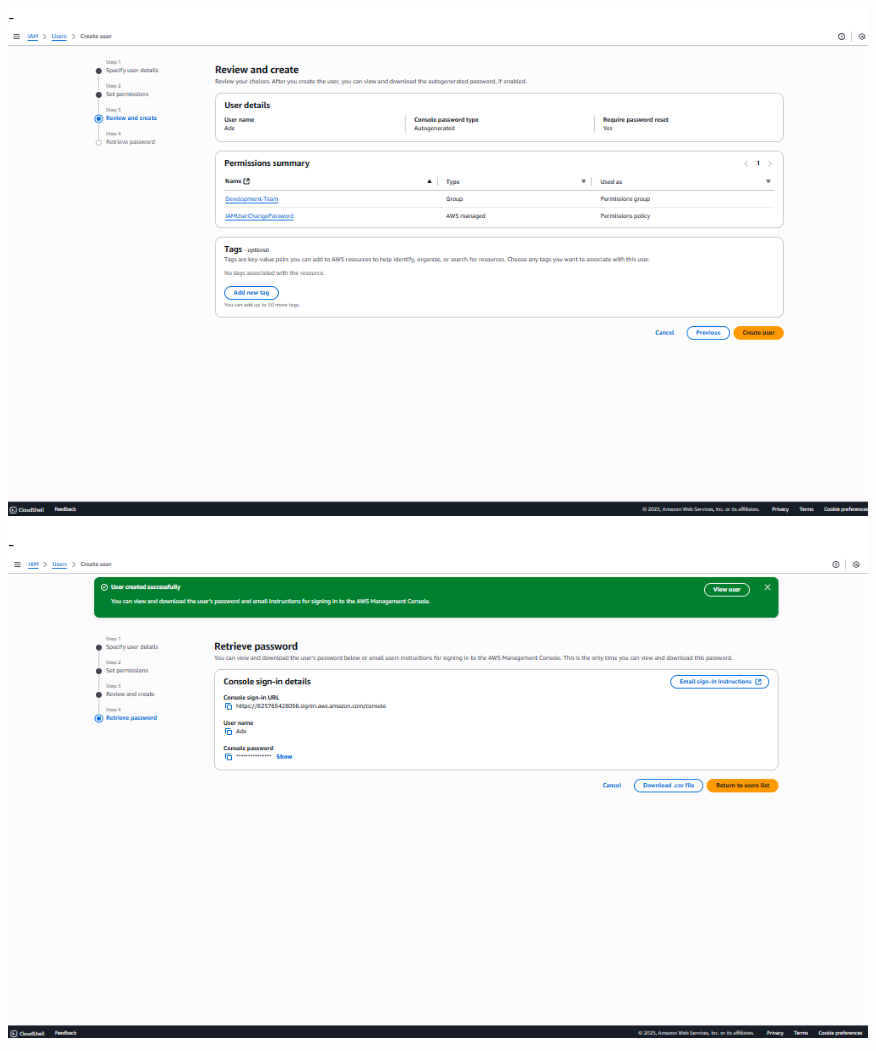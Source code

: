 -![user-ade3.png](https://github.com/Abrahamnosa23/Training/blob/main/DevOps/3MTT-DAREY/DevOps-Module-2/Security_Identity_Management_IAM_2/Screenshot/user-ade3.png)

-![user-ade-created.png](https://github.com/Abrahamnosa23/Training/blob/main/DevOps/3MTT-DAREY/DevOps-Module-2/Security_Identity_Management_IAM_2/Screenshot/user-ade-created.png)
